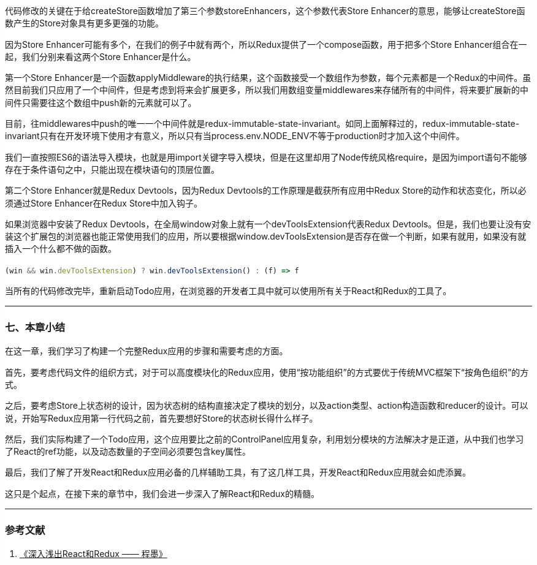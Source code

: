 代码修改的关键在于给createStore函数增加了第三个参数storeEnhancers，这个参数代表Store Enhancer的意思，能够让createStore函数产生的Store对象具有更多更强的功能。

因为Store Enhancer可能有多个，在我们的例子中就有两个，所以Redux提供了一个compose函数，用于把多个Store Enhancer组合在一起，我们分别来看这两个Store Enhancer是什么。

第一个Store Enhancer是一个函数applyMiddleware的执行结果，这个函数接受一个数组作为参数，每个元素都是一个Redux的中间件。虽然目前我们只应用了一个中间件，但是考虑到将来会扩展更多，所以我们用数组变量middlewares来存储所有的中间件，将来要扩展新的中间件只需要往这个数组中push新的元素就可以了。

目前，往middlewares中push的唯一一个中间件就是redux-immutable-state-invariant。如同上面解释过的，redux-immutable-state-invariant只有在开发环境下使用才有意义，所以只有当process.env.NODE_ENV不等于production时才加入这个中间件。

我们一直按照ES6的语法导入模块，也就是用import关键字导入模块，但是在这里却用了Node传统风格require，是因为import语句不能够存在于条件语句之中，只能出现在模块语句的顶层位置。

第二个Store Enhancer就是Redux Devtools，因为Redux Devtools的工作原理是截获所有应用中Redux Store的动作和状态变化，所以必须通过Store Enhancer在Redux Store中加入钩子。

如果浏览器中安装了Redux Devtools，在全局window对象上就有一个devToolsExtension代表Redux Devtools。但是，我们也要让没有安装这个扩展包的浏览器也能正常使用我们的应用，所以要根据window.devToolsExtension是否存在做一个判断，如果有就用，如果没有就插入一个什么都不做的函数。

```js
(win && win.devToolsExtension) ? win.devToolsExtension() : (f) => f
```

当所有的代码修改完毕，重新启动Todo应用，在浏览器的开发者工具中就可以使用所有关于React和Redux的工具了。

---

### 七、本章小结

在这一章，我们学习了构建一个完整Redux应用的步骤和需要考虑的方面。

首先，要考虑代码文件的组织方式，对于可以高度模块化的Redux应用，使用“按功能组织”的方式要优于传统MVC框架下“按角色组织”的方式。

之后，要考虑Store上状态树的设计，因为状态树的结构直接决定了模块的划分，以及action类型、action构造函数和reducer的设计。可以说，开始写Redux应用第一行代码之前，首先要想好Store的状态树长得什么样子。

然后，我们实际构建了一个Todo应用，这个应用要比之前的ControlPanel应用复杂，利用划分模块的方法解决才是正道，从中我们也学习了React的ref功能，以及动态数量的子空间必须要包含key属性。

最后，我们了解了开发React和Redux应用必备的几样辅助工具，有了这几样工具，开发React和Redux应用就会如虎添翼。

这只是个起点，在接下来的章节中，我们会进一步深入了解React和Redux的精髓。

---

### 参考文献

1. [《深入浅出React和Redux —— 程墨》](/resources/深入浅出React和Redux.pdf)